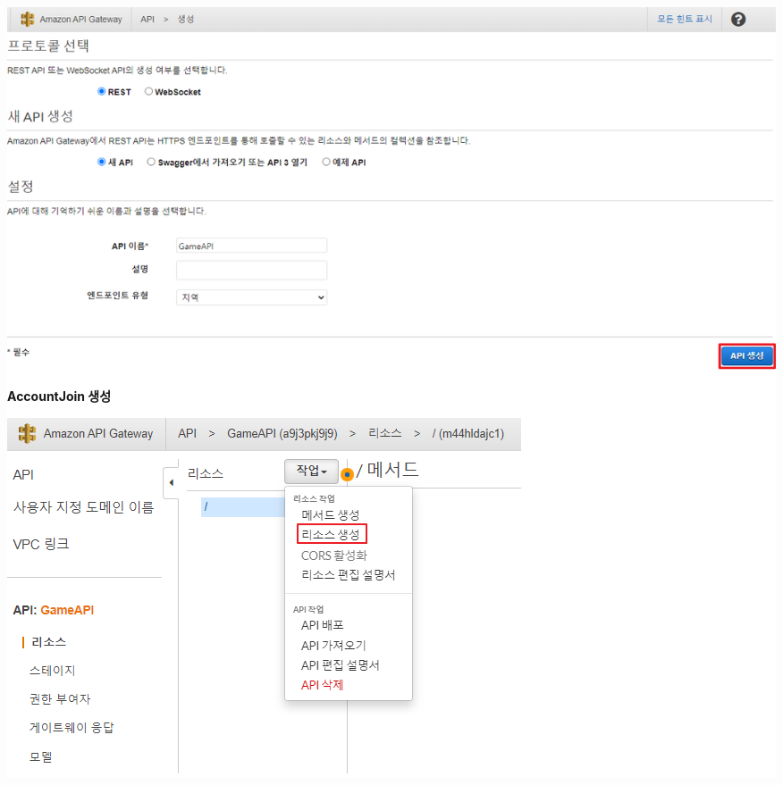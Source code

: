 ![readme/Untitled%2053.png](readme/Untitled%2053.png)

**AccountJoin 생성**

![readme/Untitled%2054.png](readme/Untitled%2054.png)
